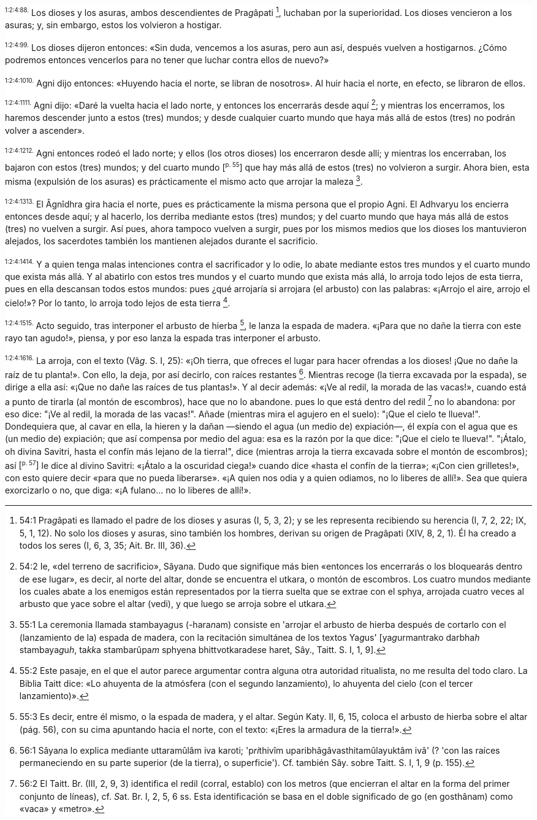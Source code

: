 <span id="v1_2_4_88"><sup><small>1:2:4:88.</small></sup></span> Los dioses y los asuras, ambos descendientes de Pra<i>g</i>âpati [^182], luchaban por la superioridad. Los dioses vencieron a los asuras; y, sin embargo, estos los volvieron a hostigar.

<span id="v1_2_4_99"><sup><small>1:2:4:99.</small></sup></span> Los dioses dijeron entonces: «Sin duda, vencemos a los asuras, pero aun así, después vuelven a hostigarnos. ¿Cómo podremos entonces vencerlos para no tener que luchar contra ellos de nuevo?»

<span id="v1_2_4_1010"><sup><small>1:2:4:1010.</small></sup></span> Agni dijo entonces: «Huyendo hacia el norte, se libran de nosotros». Al huir hacia el norte, en efecto, se libraron de ellos.

<span id="v1_2_4_1111"><sup><small>1:2:4:1111.</small></sup></span> Agni dijo: «Daré la vuelta hacia el lado norte, y entonces los encerrarás desde aquí [^183]; y mientras los encerramos, los haremos descender junto a estos (tres) mundos; y desde cualquier cuarto mundo que haya más allá de estos (tres) no podrán volver a ascender».

<span id="v1_2_4_1212"><sup><small>1:2:4:1212.</small></sup></span> Agni entonces rodeó el lado norte; y ellos (los otros dioses) los encerraron desde allí; y mientras los encerraban, los bajaron con estos (tres) mundos; y del cuarto mundo <span id="p55">[<sup><small>p. 55</small></sup>]</span> que hay más allá de estos (tres) no volvieron a surgir. Ahora bien, esta misma (expulsión de los asuras) es prácticamente el mismo acto que arrojar la maleza [^184].

<span id="v1_2_4_1313"><sup><small>1:2:4:1313.</small></sup></span> El Âgnîdhra gira hacia el norte, pues es prácticamente la misma persona que el propio Agni. El Adhvaryu los encierra entonces desde aquí; y al hacerlo, los derriba mediante estos (tres) mundos; y del cuarto mundo que haya más allá de estos (tres) no vuelven a surgir. Así pues, ahora tampoco vuelven a surgir, pues por los mismos medios que los dioses los mantuvieron alejados, los sacerdotes también los mantienen alejados durante el sacrificio.

<span id="v1_2_4_1414"><sup><small>1:2:4:1414.</small></sup></span> Y a quien tenga malas intenciones contra el sacrificador y lo odie, lo abate mediante estos tres mundos y el cuarto mundo que exista más allá. Y al abatirlo con estos tres mundos y el cuarto mundo que exista más allá, lo arroja todo lejos de esta tierra, pues en ella descansan todos estos mundos: pues ¿qué arrojaría si arrojara (el arbusto) con las palabras: «¡Arrojo el aire, arrojo el cielo!»? Por lo tanto, lo arroja todo lejos de esta tierra [^185].

<span id="v1_2_4_1515"><sup><small>1:2:4:1515.</small></sup></span> Acto seguido, tras interponer el arbusto de hierba [^186], le lanza la espada de madera. «¡Para que no dañe la tierra con este rayo tan agudo!», piensa, y por eso lanza la espada tras interponer el arbusto.

<span id="v1_2_4_1616"><sup><small>1:2:4:1616.</small></sup></span> La arroja, con el texto (Vâ<i>g</i>. S. I, 25): «¡Oh tierra, que ofreces el lugar para hacer ofrendas a los dioses! ¡Que no dañe la raíz de tu planta!». Con ello, la deja, por así decirlo, con raíces restantes [^187]. Mientras recoge (la tierra excavada por la espada), se dirige a ella así: «¡Que no dañe las raíces de tus plantas!». Y al decir además: «¡Ve al redil, la morada de las vacas!», cuando está a punto de tirarla (al montón de escombros), hace que no lo abandone. pues lo que está dentro del redil [^188] no lo abandona: por eso dice: "¡Ve al redil, la morada de las vacas!". Añade (mientras mira el agujero en el suelo): "¡Que el cielo te llueva!". Dondequiera que, al cavar en ella, la hieren y la dañan —siendo el agua (un medio de) expiación—, él expía con el agua que es (un medio de) expiación; que así compensa por medio del agua: esa es la razón por la que dice: "¡Que el cielo te llueva!". "¡Átalo, oh divina Savitri, hasta el confín más lejano de la tierra!", dice (mientras arroja la tierra excavada sobre el montón de escombros); así <span id="p57">[<sup><small>p. 57</small></sup>]</span> le dice al divino Savitri: «¡Átalo a la oscuridad ciega!» cuando dice «hasta el confín de la tierra»; «¡Con cien grilletes!», con esto quiere decir «para que no pueda liberarse». «¡A quien nos odia y a quien odiamos, no lo liberes de allí!». Sea que quiera exorcizarlo o no, que diga: «¡A fulano... no lo liberes de allí!».


[^142]: 32:3 Esta idea fue sin duda sugerida por la derivación de la palabra puro<i>d</i>â<i>s</i> (pastel de arroz), de puras, 'delante, al frente, en la cabeza', y dâ<i>s</i>, 'ofrecer' (véase I; 6, 2, 5 ); el doble significado de kapâla (concha o copa y cráneo) se utilizó para completar el símil.
[^143]: 33:1 El upavesha, o dh<i>ri</i>sh<i>t</i>i, se hace de madera fresca de vara<i>n</i>a o palâ<i>s</i>a, de un codo (aratni) o palmo (vitasti) de largo; uno de sus extremos tiene la forma de una mano (hastâk<i>ri</i>ti), para servir como pala de carbón; cf. Mahîdh. y Schol. sobre Kâty. I, 3, 36; II, 4, 26. Dh<i>ri</i>sh<i>t</i>i aparentemente deriva de la raíz dh<i>ri</i>sh, 'ser audaz'.
[^144]: 33:2 Hasta ahora los carbones encendidos han estado en el lado occidental del hogar de Gârhapatya, y como este lado, que ya está bien calentado, se usará para colocar los tiestos, él traslada los carbones a la parte oriental o delantera del hogar.
[^145]: 33:3 Es decir, al centro del lugar de cocción.
[^146]: 34:1 En el comentario de Yâ<i>g</i><i>ñ</i>ika Deva sobre Katy. II, 4, 37, se explica detalladamente la manera de disponer los tiestos (kapâlas) sobre los que se extienden los pasteles de sacrificio, que varían en número y forma. El Adhvaryu describe primero un círculo, cuyo diámetro es de seis aṅgulas (una aṅgula o ancho de pulgar = aproximadamente ¾ de pulgada). Luego divide este círculo en tres partes trazando, de oeste a este, dos líneas paralelas separadas por dos aṅgulas, de modo que los dos segmentos exteriores (o sur y norte) tengan el mismo tamaño. La división central se cubre entonces con tres tiestos cuadrados iguales (de dos angulas por lado), colocando primero el central, luego el que está detrás o al oeste, y por último el delantero o este. Luego, coloca otro (el cuarto) al sur del primero o central; tras lo cual, divide los tiestos restantes equitativamente entre los segmentos sur y norte, o, si el número es impar, asigna el tiesto impar a la división sur. Así, en el presente caso, donde primero se ofrece a Agni un pastel sobre ocho tiestos, tras colocar los tres intermedios y el cuarto, o central, de la división sur, divide los cuatro restantes equitativamente entre los segmentos sur y norte, comenzando, al colocarlos, en la esquina sureste y desplazándose de derecha a izquierda, para terminar en el noreste. De manera similar, en el caso del pastel de once tiestos para Agnîshomau, después de colocar los primeros cuatro tiestos, asigna cuatro de los siete restantes a la división sur y tres a la norte. Así, con pasteles que requieren un número impar de tiestos, el número de los de la división sur excede al de la norte en dos; y en el caso de un número par, solo en uno. Esta es la regla que se aplica a los pasteles que requieren al menos seis tiestos. Cuando solo se requiere un tiesto, debe ser del tamaño de una mano; cuando son dos, deben formar un círculo dividido en dos partes iguales por una línea dibujada de sur a norte; cuando son tres, el círculo se divide en tres secciones de sur a norte; cuando son cuatro o cinco, se divide en dos mitades de oeste a este; y en un caso, tres tiestos se colocan en la mitad sur y uno (en forma de media luna) en la mitad norte; en el otro caso, tres en la división norte y dos en la sur. Los tiestos (pág. 35), aunque en su mayoría de forma irregular, deben encajar perfectamente entre sí, sin dejar espacio entre ellos. Esto se logra frotando los bordes. El pastel debe tener la forma de una tortuga; su caparazón convexo, o caparazón, consiste en placas dispuestas de forma similar a los tiestos de la mayoría de los pasteles, es decir, en un conjunto central (dorsal) y dos laterales.
[^147]: 35:1 Para oraciones especiales por las dos castas más altas, en el Vâ<i>g</i>as. Sa<i>m</i>h., cf. Weber, Ind. Stud. X, 27.
[^148]: 36:1 Cf. I, 1, 4, 6.
[^149]: 36:2 Mahîdhara admite la interpretación alternativa: '¡Recíbeme, sacerdote!'
[^150]: 37:1 Es decir, dividiéndolos como se explica en la [p. 34](#p34), nota [^146], comenzando hacia el sureste y moviéndose de izquierda a derecha (es decir, siguiendo el curso del sol). El Sr. Ralph Griffith (Traducción del Rámáyan, I, p. 90) ha comparado este rito hindú de pradakshi<i>n</i>a o dakshi<i>n</i>îkara<i>n</i>a con el deasil gaélico, como se describe en el siguiente pasaje de Los dos ganaderos de Sir W. Scott: «Pero poco me importaría la comida que me nutre, ni el fuego que me calienta, ni el mismísimo sol bendito de Dios, si algo malo le sucediera al nieto de mi padre. Así que déjame recorrer el deasil a tu alrededor, para que puedas partir sano y salvo a la lejana tierra extranjera y regresar sano y salvo a casa». Robin Oig se detuvo, medio avergonzado, medio riendo, e hizo señas a los que estaban cerca de que solo obedecía a la anciana para calmar su humor. Mientras tanto, ella trazó a su alrededor, con pasos vacilantes, la propiciación, que algunos han pensado que se deriva de la mitología druídica. Consiste, como es bien sabido, en que la persona que realiza el deasil camina tres veces alrededor de la persona que es el objeto de la ceremonia, teniendo cuidado de moverse según el curso del sol. Cf. nota en [p. 45](Book_1_1_2#p45). Nótese también la conexión etimológica entre dakshi<i>n</i>a y deiseil (antiguo irlandés dessel, de dess, gaélico deas, sur o lado derecho). Para el rito correspondiente (dextratio) en las ceremonias matrimoniales romanas, véase Rossbach, Römische Ehe, pp. 315, 316; Weber, Ind. Stud. V, p. 221.
[^151]: 38:1 Las antiguas familias de los Bhrigus y los Angiras se mencionan frecuentemente juntas, y a menudo también junto con los Atharvans: de hecho, es a estas tres familias a las que las autoridades nativas atribuyen los textos y el ritual del Atharva-veda, o cuarto Veda, al que generalmente se hace referencia en los escritos védicos posteriores bajo la denominación Atharvâṅgirasas. Es probable que los Bhrigu-Aṅgiras, en la fórmula anterior de los Vâ<i>g</i>as. Sa<i>m</i>hitâ, se consideren equivalentes a este último término. Cf. Weber, Omina et Portenta, pág. 346.
[^152]: 38:2 Véase. el Adhvaryu; cf. Yo, 2, 1, 1.
[^153]: 38:3 Según la regla correspondiente de Kâtyâyana (II, 5, 4) pág. 39 y de sus comentaristas (y Mahîdhara sobre Vâ<i>g</i>. S. I, 19) y el Ya<i>g</i>ur\-veda Negro, él no pone la cuña en la piedra de molino inferior, sino que la inserta debajo de la parte oeste o trasera de la piedra, de modo de hacer que esta última se incline hacia el este y estabilizarla.
[^154]: 39:1 En el Gobhilîya G<i>ri</i>hya-sûtra II, 1, 16, la piedra superior se llama de manera similar 'el hijo o niño' de la inferior \[d<i>ri</i>shatputra\], lo que el editor, <i>K</i>andrakânta, interpreta como 'd<i>ri</i>shad y su hijo'; u opcionalmente, 'el hijo del d<i>ri</i>shad'. Cf. Weber, Ind. Stud. V, p. 305, nota.
[^155]: 39:2 Véase I, 1, 4, 13.
[^156]: 39:3 El Mahîdhara deriva dhânya de la raíz dhi; y aparentemente le permite aquí el doble significado de 'maíz o grano' y 'aquello que satisface o agrada'.
[^157]: 40:1 Sobre los tres tipos de respiración, véase I, 1, 3, 2-3.
[^158]: 40:2 Según el Kâtyâyana (II, 5, 7) y el Mahîdhara, esta última fórmula («Que yo», etc.) debe unirse a la siguiente, y ser pronunciada por el Adhvaryu mientras vierte el arroz molido sobre la piel. El Mahîdhara la interpreta así: «Te coloco (¡oh arroz!) sobre la piel negra de antílope para (aumentar) la vida (del sacrificador) con vistas a una larga continuación (del sacrificio);» o «Te coloco a lo largo de la extensa extensión (es decir, la piel) para tu (del arroz) larga vida».
[^159]: 40:3 Véase I, 1, 4, 23.
[^160]: 40:4 Así, según Kâty. o Mahîdh., mientras mira el arroz molido sobre la piel.
[^161]: 41:1 Pi<i>m</i>shanti pish<i>t</i>âni; moler la tierra o moler harina (pish<i>t</i>a-pesha<i>n</i>a) es una expresión común en el sánscrito posterior para referirse a una tarea inútil («llevar lechuzas a Atenas» o carbón a Newcastle). En el presente pasaje, sin embargo, según Sâya<i>n</i>a, la frase debe entenderse como «mientras ellos (el pueblo del sacrificador) continúan la tarea de moler iniciada por el Adhvaryu».
[^162]: 41:2 El Âgnîdhra o alguien más, según Sâya<i>n</i>a; pero según la Escolapia sobre Kâty. II, 5, 9, lo realiza el mismo sacrificador, quien a continuación prepara el veda o manojo de hierba sacrificial, atado por la mitad y cortado recto por los extremos, para barrer, etc. Cf. Kâty. I, 3, 21-22; II, 5, 9.
[^163]: 42:1 'Se sienta (con el plato) ya sea detrás del fuego para cocinar, o dentro del altar', Kâty. II, 5, 11. Según Mahâdeva, la primera alternativa es la favorecida por los Kâ<i>n</i>vas.
[^164]: 42:2 Según Kâty. II, 5, I, el agua para amasar (o agua para mezclar, upasar<i>g</i>anî) ha sido puesta en el fuego (de Gârhapatya) (por el Agnîdh) en el momento, o previamente a, la extensión de la piel de antílope negra.
[^165]: 43:1 Véase I, 1, 2, 17 ss., especialmente [p. 17](Book_1_1_1#p17), nota [2](Book_1_1_1#fn108).
[^166]: 44:1 Gharma, literalmente «calor», es también el término técnico para una especie de caldero (también llamado mahâvîra) utilizado en la ceremonia Pravargya, un rito preparatorio del sacrificio de Soma: el caldero vacío se coloca al fuego y, una vez caliente (de ahí su nombre), se vierte leche fresca en él. La frase técnica para «poner el caldero» es pra-v<i>ri</i><i>g</i>, de la cual deriva pravargya; y dado que el mismo verbo, aunque con una preposición diferente (a saber, adhi-v<i>ri</i><i>g</i>), se utiliza técnicamente para la preparación del pastel sacrificial, esta coincidencia verbal probablemente ha sugerido esta conexión entre ambas ceremonias, ya que existe una tendencia constante a establecer algún tipo de relación entre las ofrendas ordinarias y el sacrificio de Soma, como el más solemne; cf. III, 4, 4, 1; X, 2, 5, 3 y ss.; Ait. Br. I, 18 y ss. Antes de extender la torta, se retiran las cenizas de los tiestos con un cepillo de hierbas (veda), Hilleb. pág. 41, nota 7.
[^167]: 45:1 El paryagnikara<i>n</i>am consiste en realizar pradakshi<i>n</i>â (véase [p. 37](Book_1_1_2#p37), nota [1](Book_1_1_2#fn150)) sobre un objeto mientras se sostiene una tea o carbón encendido; o (según la Paddhati) en mover la mano, que sostiene el carbón encendido, alrededor de la oblación, de izquierda a derecha. Según Kâty. II, 5, 22, el Adhvaryu lo hace en esta ocasión, mientras murmura la fórmula: «¡Fuera los Rakshas! ¡Fuera los enemigos!». (Taitt. S. I, 1, 8, 1.) Esta práctica del paryagnikara<i>n</i>am puede compararse con llevar fuego alrededor de casas, campos, barcos, etc., la última noche del año, una costumbre que, según el Sr. A. Mitchell (El Pasado en el Presente, pág. 145), aún prevalece en algunas partes de Escocia, y que él cree que probablemente sea una supervivencia de alguna forma de adoración al fuego, destinada a asegurar la fertilidad y la prosperidad general. El significado obvio de la ceremonia parece ser el de ahuyentar los poderes oscuros y dañinos de la naturaleza.
[^168]: 46:1 Se cuece por la parte superior con paja quemada, colocada o sostenida sobre ella, formando así una corteza (tva<i>k</i>, piel). Schol. on Katy. II, 5, 23.
[^169]: 46:2 Con ningún otro nombre de Dios se usa con tanta frecuencia el epíteto deva ('brillante', 'Dios') como con el de Savitri: por lo tanto, según el razonamiento del autor, es a él a quien debe referirse siempre que se alude a un dios no especificado de otra manera.
[^170]: 47:1 El lavado de los dedos y del plato, y ha tenido lugar después de poner y tocar la torta, y antes de que se realice el paryagnikara<i>n</i>am.
[^171]: 47:2 En I, 3, 3, 13-16, se dice que los tres antiguos Agnis (o los tres hermanos de Agni, según Mahîdh., Vâ<i>g</i>. S. II, 2) huyeron por miedo al rayo, en la forma de la fórmula vasha<i>t</i>.
[^172]: 47:3 Cf. I, 6, 3, 1 ss. En el Taitt. Sarah. II, 5, 1, 1, se dice que Vi<i>s</i>varûpa, el Tvâsh<i>t</i>ra, era hijo de una hermana de los asuras y sacerdote doméstico (purohita) de los dioses, y que fue asesinado por Indra porque había urdido secretamente que las oblaciones fueran para los asuras, en lugar de para los dioses. Así, al matarlo, Indra (o Trita, según nuestra versión de la leyenda) se hizo culpable del crimen más atroz, el brahmahatyâ, o asesinato de un brahmana. Trita, el Âptya (es decir, probablemente 'surgido de, o perteneciente al ap, o aguas de la atmósfera'), parece haber sido una figura prominente de la mitología indoiraní temprana, el prototipo, en muchos aspectos, de Indra, el dios favorito de los himnos védicos. La noción de desear que el mal y la desgracia se vayan a Trita, o muy, muy lejos, es familiar para los bardos védicos. El nombre Traitana también aparece una vez en el Rig-veda (I, 158, 5), aunque en un pasaje más bien oscuro. Sobre la conexión entre Trita (? Traitana) y el iraní Thraetona (Ferîdûn), hijo de Athvya, véase E. Burnouf, Journ. Asiat. V, 120; R. Roth, Zeitschr. d. Deutsch. Morg. Ges. II, p. 216 seq. Dvita (el segundo) y Ekata son sin duda abstracciones posteriores sugeridas por la etimología del nombre Trita (el tercero), aunque el primero, Dvita, ya aparece en los himnos védicos.
[^173]: 49:1 El Anvâhârya consiste en arroz hervido preparado con los granos de arroz que quedan después de preparar las tortas de sacrificio. El Adhvaryu lo pone al fuego del Dakshi<i>n</i>a para cocinarlo, tras cubrir las tortas y escurrir el agua. Katy. II, 5, 27. Sâya<i>n</i>a explica el término como «lo que exime (anvâ-h<i>ri</i>) al sacrificador de la culpa incurrida por errores durante el sacrificio»; pero el Diccionario de San Petersburgo ofrece la explicación más probable como «lo que sirve para complementar (anvâ-h<i>ri</i>) el sacrificio».
[^174]: 49:2 Según Sâya<i>n</i>a, «calienta el agua vertida con un carbón». Kâtyâyana (II, 5, 26) y sus comentaristas, por otro lado, aportan los siguientes detalles: «Tras calentar (con paja encendida en el Gârhapatya) el agua utilizada para lavar el plato y las manos, la vierte para los Âptyas (de este a oeste en tres líneas trazadas con la espada de madera de oeste a este, al norte del terreno de sacrificio) de tal manera que no se junte, con las fórmulas, «¡Para Trita!», etc., respectivamente».
[^175]: 49:3 Es decir, la torta sacrificial es un sustituto o símbolo (pratimâ) del sacrificio animal (ya que este, al parecer, era originalmente un sustituto del sacrificio humano), mediante el cual el sacrificador se redime de los dioses. Cf. <i>S</i>at. Br. XI, 1, 8, 3; Taitt. Br. III, 2, 8, 8. La iniciación (dîkshâ) del sacrificador constituye su consagración como víctima en el sacrificio animal (<i>S</i>at. Br. XI, 7, 1, 3; Ait. Br. II, 3; 9; 11; Taitt. Br. II, 2, 82; TS VI, 1, 11, 6; Kaush. Br. X, 3; XI, 8), o como alimento sacrificial en la havirya<i>g</i><i>ñ</i>a (<i>S</i>at. Br. III, 3, 4, 21; Taitt, Br. III, 2, 8, 9), o como caballo en el sacrificio del caballo (Taitt. Br. III, 9, 17, 4-5), etc. Véase también Taitt. S. VII, 2, 30, 4; Kâ<i>th</i>. 34, 11, donde se dice que no se debe realizar el dvâda<i>s</i>âha por nadie, ya que al comer de la víctima, el pastel, etc., se comería la propia carne del sacrificador, etc. Cf. Weber, Ind. Streifen, I, p. 73. De acuerdo con estas nociones, parecería que el hombre originalmente sacrificaba a su igual, como el mejor sustituto de sí mismo; y que, como el avance de la civilización hizo desagradables los sacrificios humanos, la víctima humana fue proporcionada por animales domésticos, ennoblecidos por el contacto constante con el hombre; y finalmente por diversos ingredientes de la dieta humana.
[^176]: 50:1 Sobre esta leyenda y la del Ait. Br. II, 8, pero ligeramente diferente de la nuestra, véase History of Ancient Sanskrit Literature de Max Müller, pág. 420; Ind. Streifen de A. Weber, I, pág. 55; Transl. of the Ait. Br. de Haug, pág. 90; Original Sanskrit Texts de J. Muir, IV, pág. 289 nota. El profesor Max Müller comenta: «Lo más probable es que la deriva de esta historia sea que en tiempos pasados ​​se habían ofrecido todas estas víctimas. Lo sabemos con certeza en el caso de los caballos y bueyes, aunque después estos sacrificios se interrumpieron. En cuanto a las ovejas y las cabras, se consideraron víctimas adecuadas hasta una época aún más tardía.» Cuando las ofrendas vegetales sustituyeron a las víctimas sangrientas, era claramente deseo del autor de nuestro pasaje mostrar que, para ciertos sacrificios, estas tortas de arroz eran tan eficaces como la carne de animales. Cf. también II, 1, 4, 3.
[^177]: 51:1 Según Sâya<i>n</i>a, porque, al igual que el cabello de la víctima, las partículas del arroz molido son diminutas y numerosas. Según Ait. Br. II, 9, por otro lado, la arista o barba del arroz representa el cabello; las cáscaras, la piel; las diminutas partículas de paja extraídas al aventar, la sangre; el arroz molido, la pulpa; y cualquier otra parte sustancial del arroz son los huesos de la víctima.
[^178]: 51:2 'Porque se vuelve tan flexible como la piel', Sâya<i>n</i>a.
[^179]: 51:3 Es dudoso a qué tipo de ser en particular se refiere aquí el término kimpurusha (hombre depravado). Los autores del Diccionario de San Petersburgo, a quienes sigue el profesor Weber (Ind. Stud. IX, 246), lo interpretan (probablemente correctamente) como «un mono». El profesor Haug, por otro lado, en su traducción del pasaje correspondiente en el Ait. Br. II, 8, cree que «el autor probablemente se refería a un enano», mientras que el profesor Max Müller (Historia de la Literatura Sánscrita Antigua, p. 420) lo traduce como «un salvaje». Quizás se refiera a una de las especies de simios que se parecen particularmente al hombre. Cf. Weber, Omina et Portenta, p. 356.
[^180]: 52:1 Una especie fabulosa de ciervo con ocho patas, que se suponía que mataba elefantes y leones.
[^181]: 52:2 Véase nota sobre I, 1, 2, 8.
[^182]: 54:1 Pra<i>g</i>âpati es llamado el padre de los dioses y asuras (I, 5, 3, 2); y se les representa recibiendo su herencia (I, 7, 2, 22; IX, 5, 1, 12). No solo los dioses y asuras, sino también los hombres, derivan su origen de Pra<i>g</i>âpati (XIV, 8, 2, 1). Él ha creado a todos los seres (I, 6, 3, 35; Ait. Br. III, 36).
[^183]: 54:2 Ie, «del terreno de sacrificio», Sâya<i>n</i>a. Dudo que signifique más bien «entonces los encerrarás o los bloquearás dentro de ese lugar», es decir, al norte del altar, donde se encuentra el utkara, o montón de escombros. Los cuatro mundos mediante los cuales abate a los enemigos están representados por la tierra suelta que se extrae con el sphya, arrojada cuatro veces al arbusto que yace sobre el altar (vedi), y que luego se arroja sobre el utkara.
[^184]: 55:1 La ceremonia llamada stambaya<i>g</i>us (-hara<i>n</i>am) consiste en 'arrojar el arbusto de hierba después de cortarlo con el (lanzamiento de la) espada de madera, con la recitación simultánea de los textos Ya<i>g</i>us' \[ya<i>g</i>urmantrako darbha<i>h</i> stambaya<i>g</i>u<i>h</i>, ta<i>k</i><i>k</i>a stambarûpa<i>m</i> sphyena bhittvotkarade<i>s</i>e haret, Sây., Taitt. S. I, 1, 9\].
[^185]: 55:2 Este pasaje, en el que el autor parece argumentar contra alguna otra autoridad ritualista, no me resulta del todo claro. La Biblia Taitt dice: «Lo ahuyenta de la atmósfera (con el segundo lanzamiento), lo ahuyenta del cielo (con el tercer lanzamiento)».
[^186]: 55:3 Es decir, entre él mismo, o la espada de madera, y el altar. Según Katy. II, 6, 15, coloca el arbusto de hierba sobre el altar (pág. 56), con su cima apuntando hacia el norte, con el texto: «¡Eres la armadura de la tierra!».
[^187]: 56:1 Sâya<i>n</i>a lo explica mediante uttaramûlâm iva karoti; 'p<i>ri</i>thivîm uparibhâgâvasthitamûlayuktâm ivâ' (? 'con las raíces permaneciendo en su parte superior (de la tierra), o superficie'). Cf. también Sây. sobre Taitt. S. I, 1, 9 (p. 155).
[^188]: 56:2 El Taitt. Br. (III, 2, 9, 3) identifica el redil (corral, establo) con los metros (que encierran el altar en la forma del primer conjunto de líneas), cf. <i>S</i>at. Br. I, 2, 5, 6 ss. Esta identificación se basa en el doble significado de go (en gosthânam) como «vaca» y «metro».
[^189]: 57:1 De este demonio no tenemos más detalles, salvo que en el Rig-veda X, 99, 10, se dice que tiene cuatro pies; véase también Taitt. Br. III, 2, 9, 4 y ss. Quizás exista alguna conexión entre Araru y los Arurmaghas en Ait. Br. VII, 28, y los Arunmukhas en Kaushît. Up. 3, 1; ambos enemigos de Indra. Cf. las traducciones de estas obras de M. Haug y Max Müller; y Weber, Ind. Stud. I, 411.
[^190]: 58:1 En el pasaje correspondiente del Yagus Negro (Taitt. Br. III, 2, 9, 5 seq.) se representa al Adhvaryu alejando al enemigo de los cuatro mundos arrojando la espada cuatro veces.
[^191]: 58:2 Cuando, junto con la tierra excavada, arroja la hierba al montón de escombros. Katya II, 6, 24.
[^192]: 59:1 Esta leyenda se da en los Textos Sánscritos Originales de Muir, IV, pág. 122, donde se señala que tenemos aquí el germen de la Encarnación Enana de Vish<i>n</i>u; y en el tratado de A. Kuhn, 'Ueber Entwickelungsstufen der Mythenbildung,' pág. 128, donde se hacen las siguientes observaciones sobre la historia: 'Aquí también nos encontramos con la misma lucha entre la luz y la oscuridad: los dioses de la luz son vencidos y obtienen de los Asuras, que dividen la tierra entre ellos, solo tanto espacio como el que cubre Vish<i>n</i>u, que mide la atmósfera con sus tres pasos. Representa (aunque no puedo probarlo aquí) la luz del sol, que, al encogerse al tamaño de un enano al atardecer, es el único medio de preservación que les queda a los dioses, quienes lo cubren con metros, es decir, con himnos sagrados (probablemente para defenderlo de los poderes de la oscuridad), y al final encienden a Agni en el este —el amanecer— y así obtienen de nuevo posesión de la tierra. Compárese también la leyenda correspondiente en Taitt. Br. III, 2, 9, 7, pág. 60, donde los Asuras conceden a los dioses tanto como pueden abarcar; y al ubicar a los Vasus en el sur, los Rudras en el oeste, los Âdityas en el norte y Agni en el este, obtienen toda la tierra.
[^193]: 60:1 En la ejecución del sacrificio, esto representa el pûrva-parigraha, o primer cercamiento del altar, mediante una línea trazada con la espada de madera en cada uno de los tres lados (es decir, SO a SE; SO a NO; NO a NE) mientras se murmuran los textos respectivos. Antes de hacerlo, sin embargo, debe pedir y recibir el permiso del brahmán, mutatis mutandis, de la manera habitual (cf. p. 7, nota): se deben seguir los mismos formularios al marcar el segundo y tercer cercamiento. Katy. II, 6, 25 y ss. Sobre la aplicación ritual de los metros, véase nota sobre I, 3, 2, 9.
[^194]: 61:1 Este maestro se menciona de nuevo en <i>Sat. Br. II, 1, 4, 27, junto con otros dos, a saber, Âsuri y Mâdhuki, pero no se sabe nada más de él. Según el Yagus Negro, el altar tiene cuatro (no tres) aṅgulas de profundidad.
[^195]: 62:1 Es decir, cada línea de encierro consta de tres divisiones correspondientes a los tres lados (S., O., N.) del altar.
[^196]: 62:2 Pra<i>g</i>âpati (Señor de la Creación) se identifica aquí, como en otros pasajes, con el año (probablemente como representante del proceso eterno de regeneración) y, en consecuencia, con el ciclo anual de sacrificios, o el sacrificio mismo. Cf. <i>S</i>at. Br. I, 5, 2, 16; X, 4, 3, 1.
[^197]: 62:3 Según Sâya<i>n</i>a, porque cada uno de los tres mantras, 'gâyatre<i>n</i>a (traish<i>t</i>ubhena, <i>g</i>âgatena resp.) tvâ <i>kh</i>andasâ pari g_ri<i>h</i>n_âmi', consta de dos partes, la primera termina en tvâ, la segunda en g_ri<i>h</i>n_âmi, lo que suma seis. Lo mismo ocurre con la segunda tríada de mantras. En el primer caso, el texto Taittirîya (Taitt. S. I, 1, 9, 3), '¡Los Vasus pueden encerrarte con la métrica Gâyatrî, los Rudras con la métrica Trish<i>t</i>ubh, los Âdityas con la métrica <i>G</i>agatî!' proporcionaría una explicación más natural de las seis palabras sagradas.
[^198]: 62:4 Vyâma, el espacio entre los extremos de los brazos extendidos. Es dudoso si se refiere aquí a una medida fija o si es relativa, dependiendo del tamaño del sacrificador. Se suponía que el tamaño de un hombre era igual a la extensión de sus brazos extendidos.
[^199]: 63:1 Es decir, una línea trazada desde el centro del lado occidental, a través del centro del altar, hasta el fuego Âhavanîya. La misma línea, prolongada desde el lado occidental del altar hacia el oeste hasta el Gârhapatya, mediría ocho (once o doce) escalones (prakrama o vikrama, de dos pies o pada cada uno) de fuego a fuego. Véase I, 7, 3, 23-25.
[^200]: 64:1 Purîsha, basura; «suelo arenoso o gravilla», Sây. en Taitt. Br. III, 2, 9, 12; purîsha también significa «heces, estiércol», en cuyo sentido probablemente se interpreta simbólicamente como «ganado». El Taitt. Br. mejor: «bien provisto de ganado, por lo que lo convierte (en el sacrificador)».
[^201]: 64:2 ? Al acariciar el altar, lo desplaza hacia la luna.
[^202]: 64:3 La interpretación del purâ krûrasya vis<i>ri</i>pa<i>h</i> que aquí da el autor, y también Mahîdhara en Vâ<i>g</i>. S. I, 28, es más que dudosa. Sâya<i>n</i>a en Taitt. S. I, 1, 9 es probablemente más correcta al interpretar que el purâ vis<i>ri</i>pa<i>h</i> (abl. o gerundio) krûrasya significa «antes de la huida del cruel enemigo (Araru, que yacía encadenado sobre el montón de escombros)»; añade: «Tú, oh altar, contienes únicamente las oblaciones divinas, pero desde su desaparición lo contienes todo». Cf. también Weber, Ind. Streifen, II, pág. 463.
[^203]: 66:1 De lo contrario, usa el texto (Vâ<i>g</i>. S. I, 28): '¡Eres un matador del enemigo!' Kâty. II, 6, 42.
[^204]: 66:2 Lo hace (en el utkara) y luego deposita la espada de madera al oeste del agua pra<i>n</i>îtâ. Kâty. II, 6, 43.
[^205]: 66:3 Los hombres, en cambio, subsisten gracias a lo que les es otorgado desde el otro mundo. Taitt. S. III, 2, 9, 7; Taitt. Br. II, 2, 7, 3.
[^206]: 67:1 Parishûtam, que Sâya<i>n</i>a interpreta por parig<i>ri</i>hîtam, 'cercado alrededor' \[? 'apartado'\]. El manuscrito Kâ<i>n</i>va dice parishutam.